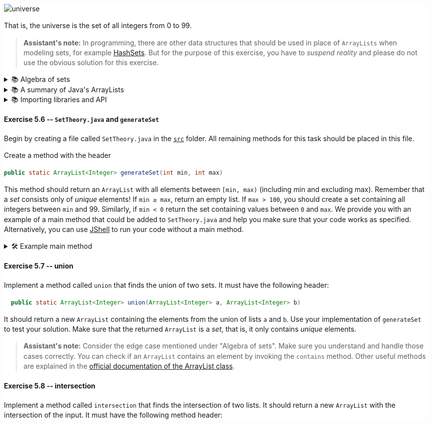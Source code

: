 <img src="images/universe.png" alt="universe" width="200"/>


That is, the universe is the set of all integers from 0 to 99.

> **Assistant's note:** In programming, there are other data structures that should be used in place of `ArrayLists` when modeling sets, for example [HashSets](https://docs.oracle.com/en/java/javase/17/docs/api/java.base/java/util/HashSet.html). But for the purpose of this exercise, you have to *suspend reality* and please do not use the obvious solution for this exercise.


<details><summary> 📚 Algebra of sets </summary></details>

<details><summary> 📚 A summary of Java's ArrayLists</summary></details>

<details><summary> 📚 Importing libraries and API </summary></details>

#### Exercise 5.6 -- `SetTheory.java` and `generateSet`
Begin by creating a file called `SetTheory.java` in the [`src`](/src) folder. 
All remaining methods for this task should be placed in this file.

Create a method with the header
```java
public static ArrayList<Integer> generateSet(int min, int max)
```

This method should return an `ArrayList` with all elements between `[min, max)` (including min and excluding max). 
Remember that a *set* consists only of *unique* elements! If `min ≥ max`, return an empty list. 
If `max > 100`, you should create a set containing all integers between `min` and 99.
Similarly, if `min < 0` return the set containing values between `0` and `max`.
We provide you with an example of a main method that could be added to `SetTheory.java`
and help you make sure that your code works as specified. Alternatively, you can
use [JShell](https://docs.oracle.com/javase/9/jshell/introduction-jshell.htm)
to run your code without a main method.

<details><summary> 🛠 Example main method</summary></details>


#### Exercise 5.7 -- union
Implement a method called `union` that finds the union of two sets. It must have the following header:

```java
  public static ArrayList<Integer> union(ArrayList<Integer> a, ArrayList<Integer> b)
```

It should return a new `ArrayList` containing the elements from the union of lists `a` and `b`. 
Use your implementation of `generateSet` to test your solution. 
Make sure that the returned `ArrayList` is a *set*, that is, it only contains *unique* elements.

> **Assistant's note:** Consider the edge case mentioned under "Algebra of sets". Make sure you understand and handle those cases correctly. You can check if an `ArrayList` contains an element by invoking the `contains` method. Other useful methods are explained in the [official documentation of the ArrayList class](https://docs.oracle.com/en/java/javase/17/docs/api/java.base/java/util/ArrayList.html).

#### Exercise 5.8 -- intersection
Implement a method called `intersection` that finds the intersection of two lists. It should return a new `ArrayList` with the intersection of the input. It must have the following method header:
